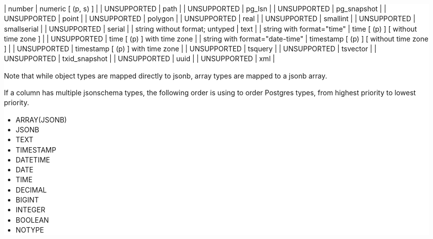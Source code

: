 | number                         | numeric [ (p, s) ]                      |
| UNSUPPORTED                    | path                                    |
| UNSUPPORTED                    | pg_lsn                                  |
| UNSUPPORTED                    | pg_snapshot                             |
| UNSUPPORTED                    | point                                   |
| UNSUPPORTED                    | polygon                                 |
| UNSUPPORTED                    | real                                    |
| UNSUPPORTED                    | smallint                                |
| UNSUPPORTED                    | smallserial                             |
| UNSUPPORTED                    | serial                                  |
| string without format; untyped | text                                    |
| string with format="time"      | time [ (p) ] [ without time zone ]      |
| UNSUPPORTED                    | time [ (p) ] with time zone             |
| string with format="date-time" | timestamp [ (p) ] [ without time zone ] |
| UNSUPPORTED                    | timestamp [ (p) ] with time zone        |
| UNSUPPORTED                    | tsquery                                 |
| UNSUPPORTED                    | tsvector                                |
| UNSUPPORTED                    | txid_snapshot                           |
| UNSUPPORTED                    | uuid                                    |
| UNSUPPORTED                    | xml                                     |

Note that while object types are mapped directly to jsonb, array types are mapped to a jsonb array.

If a column has multiple jsonschema types, the following order is using to order Postgres types, from highest priority to lowest priority.
- ARRAY(JSONB)
- JSONB
- TEXT
- TIMESTAMP
- DATETIME
- DATE
- TIME
- DECIMAL
- BIGINT
- INTEGER
- BOOLEAN
- NOTYPE
